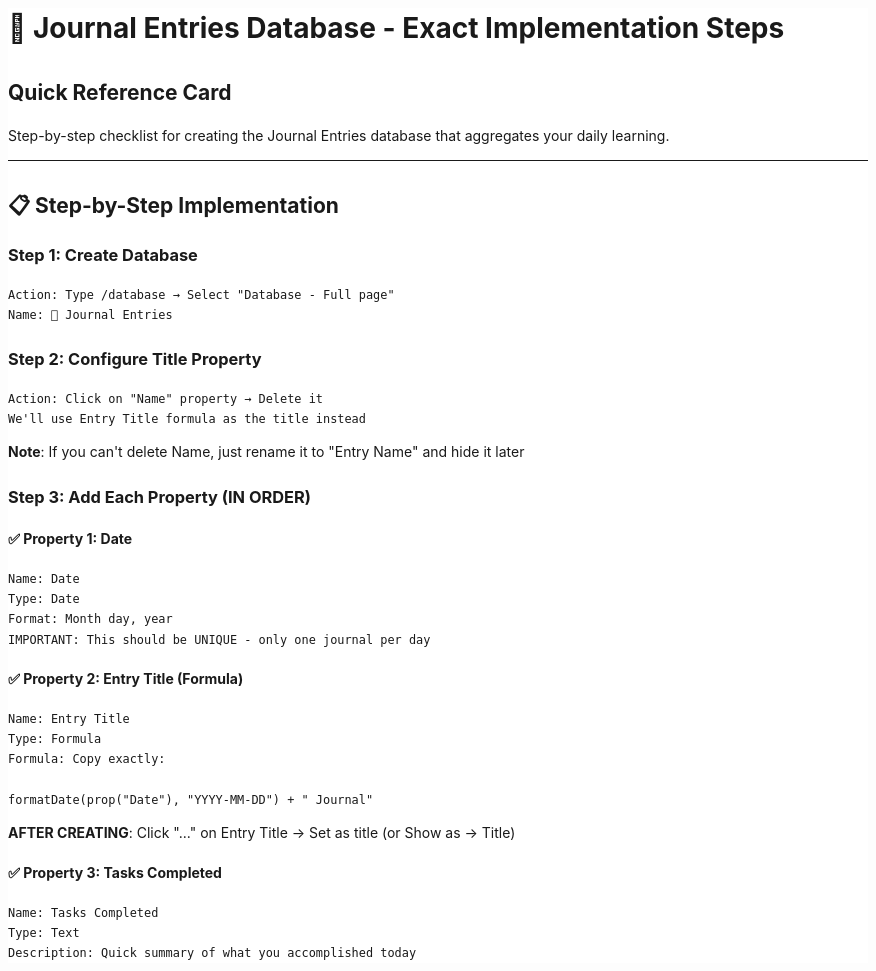# 📓 Journal Entries Database - Exact Implementation Steps

## Quick Reference Card

Step-by-step checklist for creating the Journal Entries database that aggregates your daily learning.

---

## 📋 Step-by-Step Implementation

### Step 1: Create Database
```
Action: Type /database → Select "Database - Full page"
Name: 📓 Journal Entries
```

### Step 2: Configure Title Property
```
Action: Click on "Name" property → Delete it
We'll use Entry Title formula as the title instead
```

**Note**: If you can't delete Name, just rename it to "Entry Name" and hide it later

### Step 3: Add Each Property (IN ORDER)

#### ✅ Property 1: Date
```
Name: Date
Type: Date
Format: Month day, year
IMPORTANT: This should be UNIQUE - only one journal per day
```

#### ✅ Property 2: Entry Title (Formula)
```
Name: Entry Title
Type: Formula
Formula: Copy exactly:

formatDate(prop("Date"), "YYYY-MM-DD") + " Journal"
```

**AFTER CREATING**: Click "..." on Entry Title → Set as title (or Show as → Title)

#### ✅ Property 3: Tasks Completed
```
Name: Tasks Completed
Type: Text
Description: Quick summary of what you accomplished today
```
